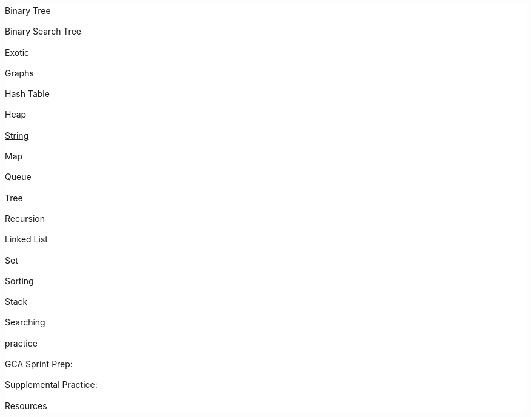 <span class="text-4505230f--UIH300-2063425d--textContentFamily-49a318e1--navButtonLabel-14a4968f">Binary Tree</span>

<span class="text-4505230f--UIH300-2063425d--textContentFamily-49a318e1--navButtonLabel-14a4968f">Binary Search Tree</span>

<span class="text-4505230f--UIH300-2063425d--textContentFamily-49a318e1--navButtonLabel-14a4968f">Exotic</span>

<span class="text-4505230f--UIH300-2063425d--textContentFamily-49a318e1--navButtonLabel-14a4968f">Graphs</span>

<span class="text-4505230f--UIH300-2063425d--textContentFamily-49a318e1--navButtonLabel-14a4968f">Hash Table</span>

<span class="text-4505230f--UIH300-2063425d--textContentFamily-49a318e1--navButtonLabel-14a4968f">Heap</span>

<a href="untitled-1/string.html" class="navButton-94f2579c--pageItemWithChildrenNested-2c5d8183--navButtonClickable-161b88ca"><span class="text-4505230f--UIH300-2063425d--textContentFamily-49a318e1--navButtonLabel-14a4968f">String</span></a>

<span class="text-4505230f--UIH300-2063425d--textContentFamily-49a318e1--navButtonLabel-14a4968f">Map</span>

<span class="text-4505230f--UIH300-2063425d--textContentFamily-49a318e1--navButtonLabel-14a4968f">Queue</span>

<span class="text-4505230f--UIH300-2063425d--textContentFamily-49a318e1--navButtonLabel-14a4968f">Tree</span>

<span class="text-4505230f--UIH300-2063425d--textContentFamily-49a318e1--navButtonLabel-14a4968f">Recursion</span>

<span class="text-4505230f--UIH300-2063425d--textContentFamily-49a318e1--navButtonLabel-14a4968f">Linked List</span>

<span class="text-4505230f--UIH300-2063425d--textContentFamily-49a318e1--navButtonLabel-14a4968f">Set</span>

<span class="text-4505230f--UIH300-2063425d--textContentFamily-49a318e1--navButtonLabel-14a4968f">Sorting</span>

<span class="text-4505230f--UIH300-2063425d--textContentFamily-49a318e1--navButtonLabel-14a4968f">Stack</span>

<span class="text-4505230f--UIH300-2063425d--textContentFamily-49a318e1--navButtonLabel-14a4968f">Searching</span>

<span class="text-4505230f--UIH300-2063425d--textContentFamily-49a318e1--navButtonLabel-14a4968f"><span class="text-4505230f--InfoH200-3a8a7a86--textContentFamily-49a318e1">practice</span></span>

<span class="text-4505230f--UIH300-2063425d--textContentFamily-49a318e1--navButtonLabel-14a4968f">GCA Sprint Prep:</span>

<span class="text-4505230f--UIH300-2063425d--textContentFamily-49a318e1--navButtonLabel-14a4968f">Supplemental Practice:</span>

<span class="text-4505230f--UIH300-2063425d--textContentFamily-49a318e1--navButtonLabel-14a4968f"><span class="text-4505230f--InfoH200-3a8a7a86--textContentFamily-49a318e1">Resources</span></span>
